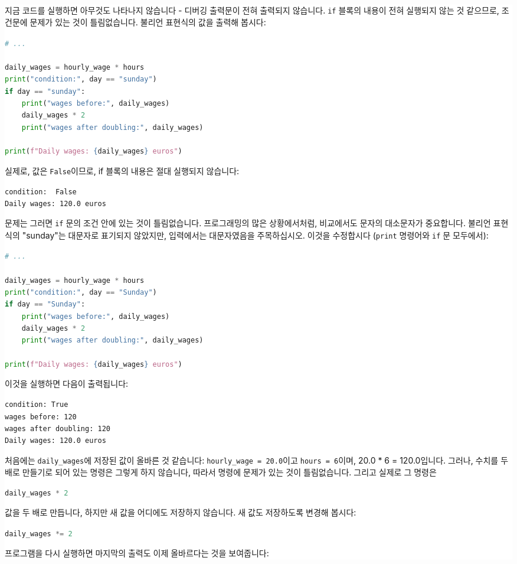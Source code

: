 지금 코드를 실행하면 아무것도 나타나지 않습니다 - 디버깅 출력문이 전혀 출력되지 않습니다. `if` 블록의 내용이 전혀 실행되지 않는 것 같으므로, 조건문에 문제가 있는 것이 틀림없습니다. 불리언 표현식의 값을 출력해 봅시다:

```py
# ...

daily_wages = hourly_wage * hours
print("condition:", day == "sunday")
if day == "sunday":
    print("wages before:", daily_wages)
    daily_wages * 2
    print("wages after doubling:", daily_wages)

print(f"Daily wages: {daily_wages} euros")
```

실제로, 값은 `False`이므로, if 블록의 내용은 절대 실행되지 않습니다:

```
condition:  False
Daily wages: 120.0 euros
```

문제는 그러면 `if` 문의 조건 안에 있는 것이 틀림없습니다. 프로그래밍의 많은 상황에서처럼, 비교에서도 문자의 대소문자가 중요합니다. 불리언 표현식의 "sunday"는 대문자로 표기되지 않았지만, 입력에서는 대문자였음을 주목하십시오. 이것을 수정합시다 (`print` 명령어와 `if` 문 모두에서):

```py
# ...

daily_wages = hourly_wage * hours
print("condition:", day == "Sunday")
if day == "Sunday":
    print("wages before:", daily_wages)
    daily_wages * 2
    print("wages after doubling:", daily_wages)

print(f"Daily wages: {daily_wages} euros")
```
이것을 실행하면 다음이 출력됩니다:

```
condition: True
wages before: 120
wages after doubling: 120
Daily wages: 120.0 euros
```

처음에는 `daily_wages`에 저장된 값이 올바른 것 같습니다: `hourly_wage = 20.0`이고 `hours = 6`이며, 20.0 * 6 = 120.0입니다. 그러나, 수치를 두 배로 만들기로 되어 있는 명령은 그렇게 하지 않습니다, 따라서 명령에 문제가 있는 것이 틀림없습니다. 그리고 실제로 그 명령은

```py
daily_wages * 2
```
값을 두 배로 만듭니다, 하지만 새 값을 어디에도 저장하지 않습니다. 새 값도 저장하도록 변경해 봅시다:
```py
daily_wages *= 2
```
프로그램을 다시 실행하면 마지막의 출력도 이제 올바르다는 것을 보여줍니다:
